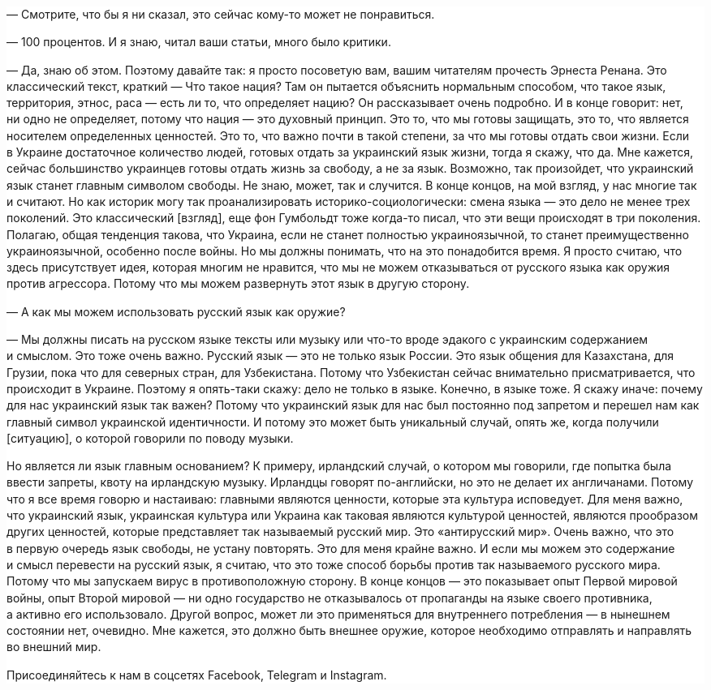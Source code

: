— Смотрите, что бы я ни сказал, это сейчас кому-то может не понравиться.

— 100 процентов. И я знаю, читал ваши статьи, много было критики.

— Да, знаю об этом. Поэтому давайте так: я просто посоветую вам, вашим читателям прочесть Эрнеста Ренана. Это классический текст, краткий — Что такое нация? Там он пытается объяснить нормальным способом, что такое язык, территория, этнос, раса — есть ли то, что определяет нацию? Он рассказывает очень подробно. И в конце говорит: нет, ни одно не определяет, потому что нация — это духовный принцип. Это то, что мы готовы защищать, это то, что является носителем определенных ценностей. Это то, что важно почти в такой степени, за что мы готовы отдать свои жизни. Если в Украине достаточное количество людей, готовых отдать за украинский язык жизни, тогда я скажу, что да. Мне кажется, сейчас большинство украинцев готовы отдать жизнь за свободу, а не за язык. Возможно, так произойдет, что украинский язык станет главным символом свободы. Не знаю, может, так и случится. В конце концов, на мой взгляд, у нас многие так и считают. Но как историк могу так проанализировать историко-социологически: смена языка — это дело не менее трех поколений. Это классический [взгляд], еще фон Гумбольдт тоже когда-то писал, что эти вещи происходят в три поколения. Полагаю, общая тенденция такова, что Украина, если не станет полностью украиноязычной, то станет преимущественно украиноязычной, особенно после войны. Но мы должны понимать, что на это понадобится время. Я просто считаю, что здесь присутствует идея, которая многим не нравится, что мы не можем отказываться от русского языка как оружия против агрессора. Потому что мы можем развернуть этот язык в другую сторону.

— А как мы можем использовать русский язык как оружие?

— Мы должны писать на русском языке тексты или музыку или что-то вроде эдакого с украинским содержанием и смыслом. Это тоже очень важно. Русский язык — это не только язык России. Это язык общения для Казахстана, для Грузии, пока что для северных стран, для Узбекистана. Потому что Узбекистан сейчас внимательно присматривается, что происходит в Украине. Поэтому я опять-таки скажу: дело не только в языке. Конечно, в языке тоже. Я скажу иначе: почему для нас украинский язык так важен? Потому что украинский язык для нас был постоянно под запретом и перешел нам как главный символ украинской идентичности. И потому это может быть уникальный случай, опять же, когда получили [ситуацию], о которой говорили по поводу музыки.

Но является ли язык главным основанием? К примеру, ирландский случай, о котором мы говорили, где попытка была ввести запреты, квоту на ирландскую музыку. Ирландцы говорят по-английски, но это не делает их англичанами. Потому что я все время говорю и настаиваю: главными являются ценности, которые эта культура исповедует. Для меня важно, что украинский язык, украинская культура или Украина как таковая являются культурой ценностей, являются прообразом других ценностей, которые представляет так называемый русский мир. Это «антирусский мир». Очень важно, что это в первую очередь язык свободы, не устану повторять. Это для меня крайне важно. И если мы можем это содержание и смысл перевести на русский язык, я считаю, что это тоже способ борьбы против так называемого русского мира. Потому что мы запускаем вирус в противоположную сторону. В конце концов — это показывает опыт Первой мировой войны, опыт Второй мировой — ни одно государство не отказывалось от пропаганды на языке своего противника, а активно его использовало. Другой вопрос, может ли это применяться для внутреннего потребления — в нынешнем состоянии нет, очевидно. Мне кажется, это должно быть внешнее оружие, которое необходимо отправлять и направлять во внешний мир.

Присоединяйтесь к нам в соцсетях Facebook, Telegram и Instagram.
